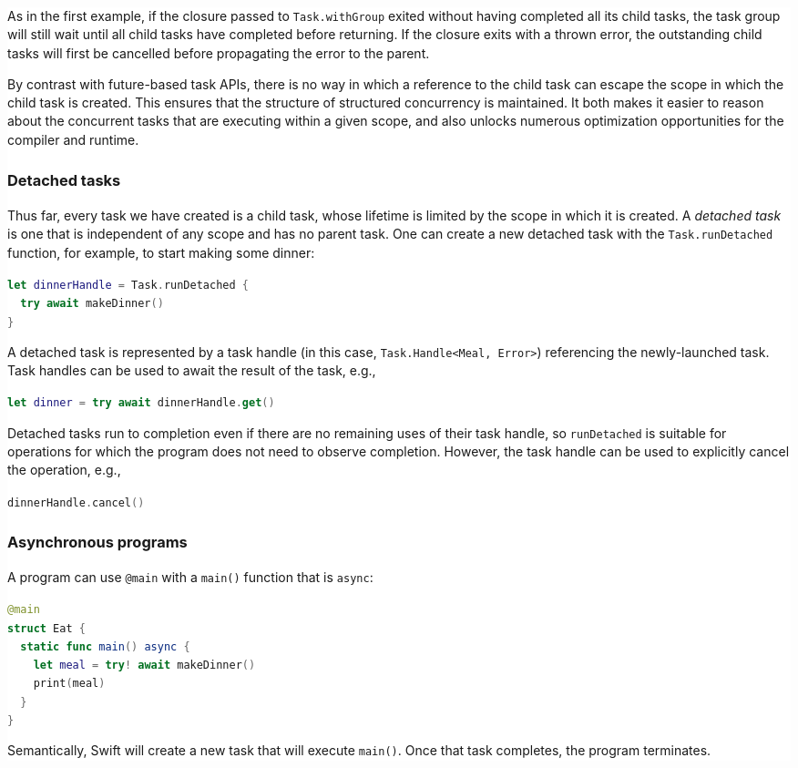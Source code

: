 As in the first example, if the closure passed to `Task.withGroup` exited without having completed all its child tasks, the task group will still wait until all child tasks have completed before returning. If the closure exits with a thrown error, the outstanding child tasks will first be cancelled before propagating
the error to the parent.

By contrast with future-based task APIs, there is no way in which a reference to the child task can escape the scope in which the child task is created. This ensures that the structure of structured concurrency is maintained. It both makes it easier to reason about the concurrent tasks that are executing within a given scope, and also unlocks numerous optimization opportunities for the compiler and runtime.

### Detached tasks

Thus far, every task we have created is a child task, whose lifetime is limited by the scope in which it is created. A *detached task* is one that is independent of any scope and has no parent task. One can create a new detached task with the `Task.runDetached` function, for example, to start making some dinner:

```swift
let dinnerHandle = Task.runDetached {
  try await makeDinner()
}
```

A detached task is represented by a task handle (in this case, `Task.Handle<Meal, Error>`) referencing the newly-launched task. Task handles can be used to await the result of the task, e.g.,

```swift
let dinner = try await dinnerHandle.get()
```

Detached tasks run to completion even if there are no remaining uses of their task handle, so `runDetached` is suitable for operations for which the program does not need to observe completion. However, the task handle can be used to explicitly cancel the operation, e.g.,

```swift
dinnerHandle.cancel()
```

### Asynchronous programs

A program can use `@main` with a `main()` function that is `async`:

```swift
@main
struct Eat {
  static func main() async {
    let meal = try! await makeDinner()
    print(meal)
  }
}
```

Semantically, Swift will create a new task that will execute `main()`. Once that task completes, the program terminates.
